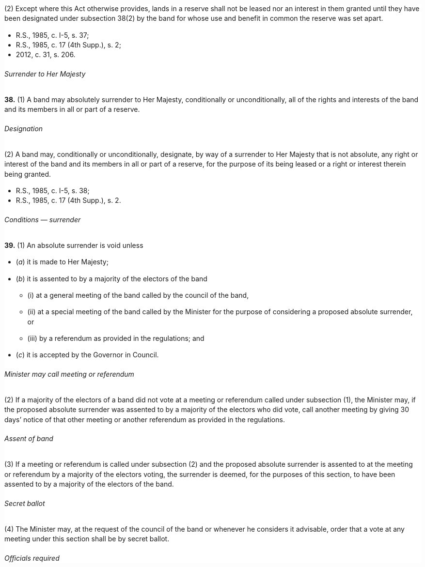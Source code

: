 (2) Except where this Act otherwise provides, lands in a reserve shall not be leased nor an interest in them granted until they have been designated under subsection 38(2) by the band for whose use and benefit in common the reserve was set apart.

  * R.S., 1985, c. I-5, s. 37;
  * R.S., 1985, c. 17 (4th Supp.), s. 2;
  * 2012, c. 31, s. 206.

###### Surrender to Her Majesty

**38.** (1) A band may absolutely surrender to Her Majesty, conditionally or unconditionally, all of the rights and interests of the band and its members in all or part of a reserve.

###### Designation

(2) A band may, conditionally or unconditionally, designate, by way of a surrender to Her Majesty that is not absolute, any right or interest of the band and its members in all or part of a reserve, for the purpose of its being leased or a right or interest therein being granted.

  * R.S., 1985, c. I-5, s. 38;
  * R.S., 1985, c. 17 (4th Supp.), s. 2.

###### Conditions — surrender

**39.** (1) An absolute surrender is void unless

  * (_a_) it is made to Her Majesty;

  * (_b_) it is assented to by a majority of the electors of the band

    * (i) at a general meeting of the band called by the council of the band,

    * (ii) at a special meeting of the band called by the Minister for the purpose of considering a proposed absolute surrender, or

    * (iii) by a referendum as provided in the regulations; and

  * (_c_) it is accepted by the Governor in Council.

###### Minister may call meeting or referendum

(2) If a majority of the electors of a band did not vote at a meeting or referendum called under subsection (1), the Minister may, if the proposed absolute surrender was assented to by a majority of the electors who did vote, call another meeting by giving 30 days’ notice of that other meeting or another referendum as provided in the regulations.

###### Assent of band

(3) If a meeting or referendum is called under subsection (2) and the proposed absolute surrender is assented to at the meeting or referendum by a majority of the electors voting, the surrender is deemed, for the purposes of this section, to have been assented to by a majority of the electors of the band.

###### Secret ballot

(4) The Minister may, at the request of the council of the band or whenever he considers it advisable, order that a vote at any meeting under this section shall be by secret ballot.

###### Officials required
